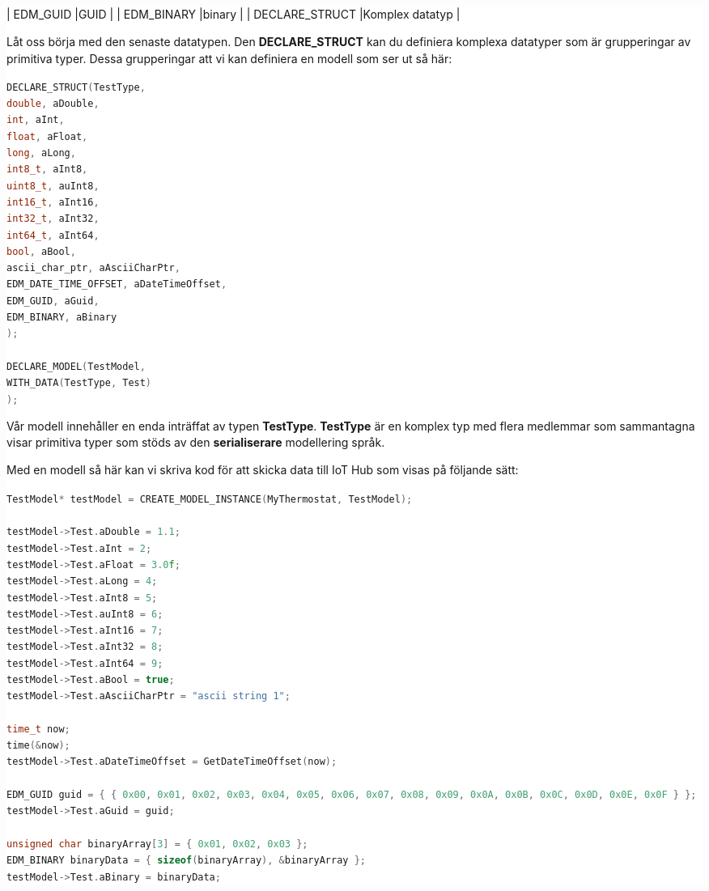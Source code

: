 | EDM\_GUID |GUID |
| EDM\_BINARY |binary |
| DECLARE\_STRUCT |Komplex datatyp |

Låt oss börja med den senaste datatypen. Den **DECLARE\_STRUCT** kan du definiera komplexa datatyper som är grupperingar av primitiva typer. Dessa grupperingar att vi kan definiera en modell som ser ut så här:

```C
DECLARE_STRUCT(TestType,
double, aDouble,
int, aInt,
float, aFloat,
long, aLong,
int8_t, aInt8,
uint8_t, auInt8,
int16_t, aInt16,
int32_t, aInt32,
int64_t, aInt64,
bool, aBool,
ascii_char_ptr, aAsciiCharPtr,
EDM_DATE_TIME_OFFSET, aDateTimeOffset,
EDM_GUID, aGuid,
EDM_BINARY, aBinary
);

DECLARE_MODEL(TestModel,
WITH_DATA(TestType, Test)
);
```

Vår modell innehåller en enda inträffat av typen **TestType**. **TestType** är en komplex typ med flera medlemmar som sammantagna visar primitiva typer som stöds av den **serialiserare** modellering språk.

Med en modell så här kan vi skriva kod för att skicka data till IoT Hub som visas på följande sätt:

```C
TestModel* testModel = CREATE_MODEL_INSTANCE(MyThermostat, TestModel);

testModel->Test.aDouble = 1.1;
testModel->Test.aInt = 2;
testModel->Test.aFloat = 3.0f;
testModel->Test.aLong = 4;
testModel->Test.aInt8 = 5;
testModel->Test.auInt8 = 6;
testModel->Test.aInt16 = 7;
testModel->Test.aInt32 = 8;
testModel->Test.aInt64 = 9;
testModel->Test.aBool = true;
testModel->Test.aAsciiCharPtr = "ascii string 1";

time_t now;
time(&now);
testModel->Test.aDateTimeOffset = GetDateTimeOffset(now);

EDM_GUID guid = { { 0x00, 0x01, 0x02, 0x03, 0x04, 0x05, 0x06, 0x07, 0x08, 0x09, 0x0A, 0x0B, 0x0C, 0x0D, 0x0E, 0x0F } };
testModel->Test.aGuid = guid;

unsigned char binaryArray[3] = { 0x01, 0x02, 0x03 };
EDM_BINARY binaryData = { sizeof(binaryArray), &binaryArray };
testModel->Test.aBinary = binaryData;

```